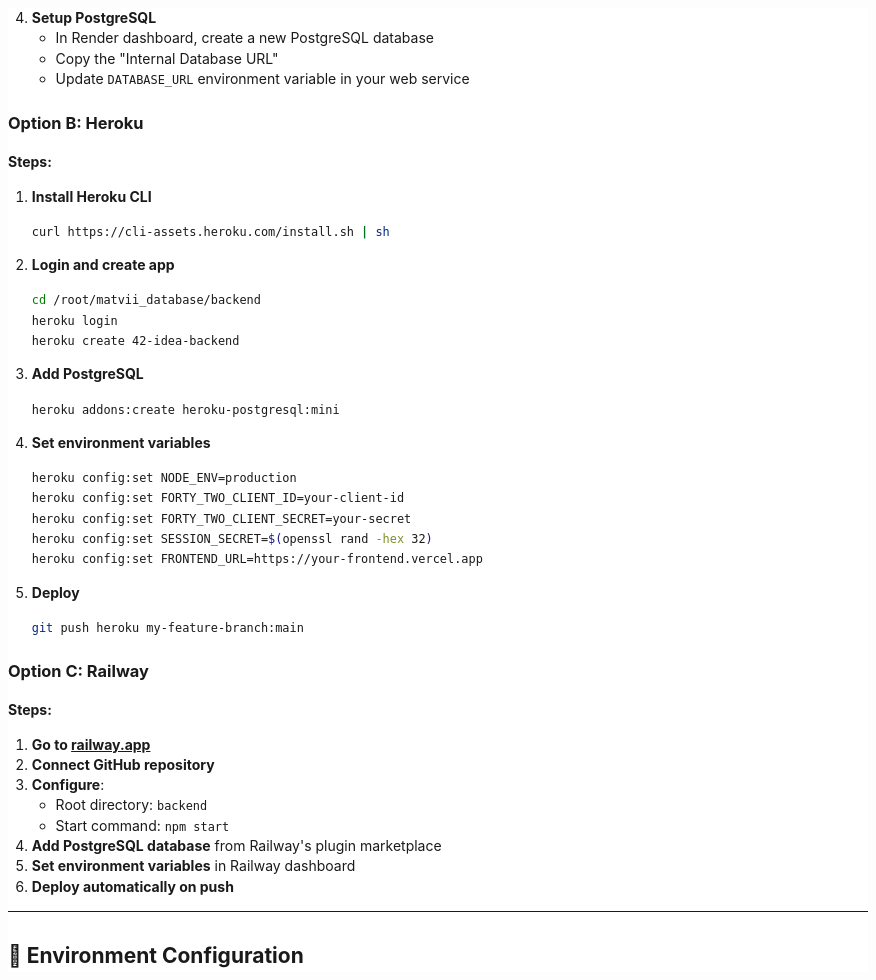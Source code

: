 4. **Setup PostgreSQL**
   - In Render dashboard, create a new PostgreSQL database
   - Copy the "Internal Database URL"
   - Update `DATABASE_URL` environment variable in your web service

### Option B: Heroku

**Steps:**

1. **Install Heroku CLI**
   ```bash
   curl https://cli-assets.heroku.com/install.sh | sh
   ```

2. **Login and create app**
   ```bash
   cd /root/matvii_database/backend
   heroku login
   heroku create 42-idea-backend
   ```

3. **Add PostgreSQL**
   ```bash
   heroku addons:create heroku-postgresql:mini
   ```

4. **Set environment variables**
   ```bash
   heroku config:set NODE_ENV=production
   heroku config:set FORTY_TWO_CLIENT_ID=your-client-id
   heroku config:set FORTY_TWO_CLIENT_SECRET=your-secret
   heroku config:set SESSION_SECRET=$(openssl rand -hex 32)
   heroku config:set FRONTEND_URL=https://your-frontend.vercel.app
   ```

5. **Deploy**
   ```bash
   git push heroku my-feature-branch:main
   ```

### Option C: Railway

**Steps:**

1. **Go to [railway.app](https://railway.app)**
2. **Connect GitHub repository**
3. **Configure**:
   - Root directory: `backend`
   - Start command: `npm start`
4. **Add PostgreSQL database** from Railway's plugin marketplace
5. **Set environment variables** in Railway dashboard
6. **Deploy automatically on push**

---

## 🔐 Environment Configuration
